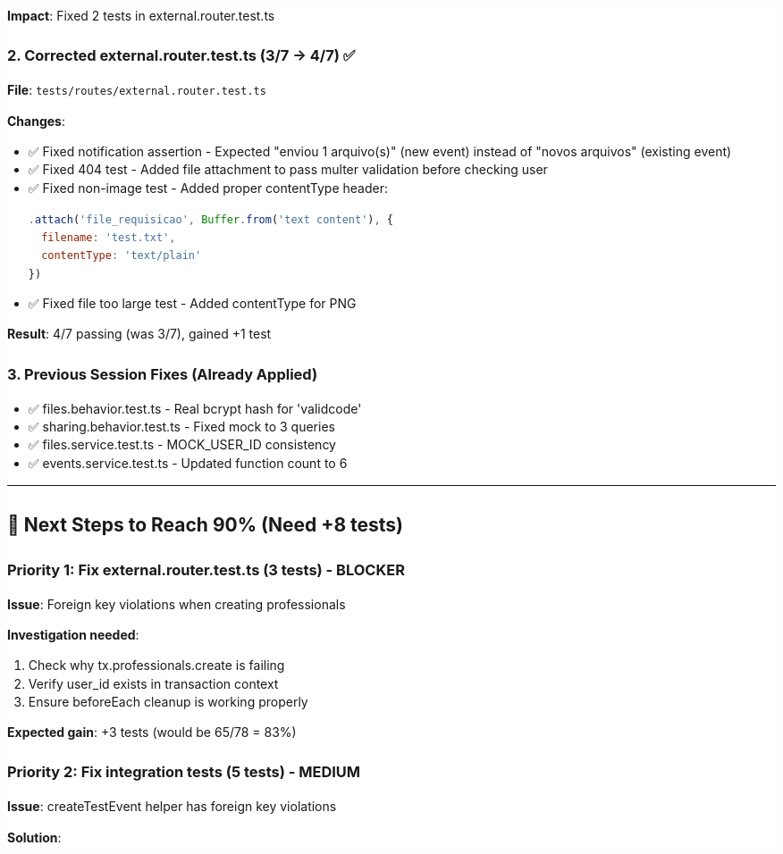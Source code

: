```javascript
```

**Impact**: Fixed 2 tests in external.router.test.ts

### 2. **Corrected external.router.test.ts** (3/7 → 4/7) ✅

**File**: `tests/routes/external.router.test.ts`

**Changes**:

- ✅ Fixed notification assertion - Expected "enviou 1 arquivo(s)" (new event) instead of "novos arquivos" (existing event)
- ✅ Fixed 404 test - Added file attachment to pass multer validation before checking user
- ✅ Fixed non-image test - Added proper contentType header:
  ```javascript
  .attach('file_requisicao', Buffer.from('text content'), {
    filename: 'test.txt',
    contentType: 'text/plain'
  })
  ```
- ✅ Fixed file too large test - Added contentType for PNG

**Result**: 4/7 passing (was 3/7), gained +1 test

### 3. **Previous Session Fixes** (Already Applied)

- ✅ files.behavior.test.ts - Real bcrypt hash for 'validcode'
- ✅ sharing.behavior.test.ts - Fixed mock to 3 queries
- ✅ files.service.test.ts - MOCK_USER_ID consistency
- ✅ events.service.test.ts - Updated function count to 6

---

## 🎯 Next Steps to Reach 90% (Need +8 tests)

### Priority 1: Fix external.router.test.ts (3 tests) - **BLOCKER**

**Issue**: Foreign key violations when creating professionals

**Investigation needed**:

1. Check why tx.professionals.create is failing
2. Verify user_id exists in transaction context
3. Ensure beforeEach cleanup is working properly

**Expected gain**: +3 tests (would be 65/78 = 83%)

### Priority 2: Fix integration tests (5 tests) - **MEDIUM**

**Issue**: createTestEvent helper has foreign key violations

**Solution**:
